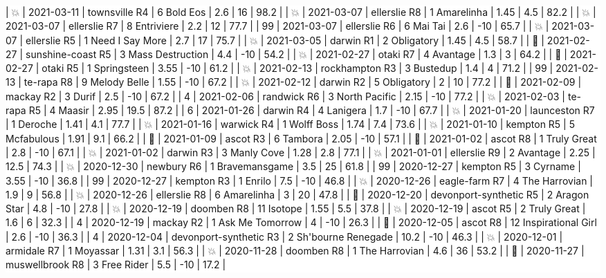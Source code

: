 | :boom:            | 2021-03-11 | townsville R4          | 6 Bold Eos            |   2.6  |     16   |     98.2 |
| :boom:            | 2021-03-07 | ellerslie R8           | 1 Amarelinha          |   1.45 |      4.5 |     82.2 |
| :boom:            | 2021-03-07 | ellerslie R7           | 8 Entriviere          |   2.2  |     12   |     77.7 |
| 99                | 2021-03-07 | ellerslie R6           | 6 Mai Tai             |   2.6  |    -10   |     65.7 |
| :boom:            | 2021-03-07 | ellerslie R5           | 1 Need I Say More     |   2.7  |     17   |     75.7 |
| :boom:            | 2021-03-05 | darwin R1              | 2 Obligatory          |   1.45 |      4.5 |     58.7 |
| :2nd_place_medal: | 2021-02-27 | sunshine-coast R5      | 3 Mass Destruction    |   4.4  |    -10   |     54.2 |
| :boom:            | 2021-02-27 | otaki R7               | 4 Avantage            |   1.3  |      3   |     64.2 |
| :2nd_place_medal: | 2021-02-27 | otaki R5               | 1 Springsteen         |   3.55 |    -10   |     61.2 |
| :boom:            | 2021-02-13 | rockhampton R3         | 3 Bustedup            |   1.4  |      4   |     71.2 |
| 99                | 2021-02-13 | te-rapa R8             | 9 Melody Belle        |   1.55 |    -10   |     67.2 |
| :boom:            | 2021-02-12 | darwin R2              | 5 Obligatory          |   2    |     10   |     77.2 |
| :2nd_place_medal: | 2021-02-09 | mackay R2              | 3 Durif               |   2.5  |    -10   |     67.2 |
| 4                 | 2021-02-06 | randwick R6            | 3 North Pacific       |   2.15 |    -10   |     77.2 |
| :boom:            | 2021-02-03 | te-rapa R5             | 4 Maasir              |   2.95 |     19.5 |     87.2 |
| 6                 | 2021-01-26 | darwin R4              | 4 Lanigera            |   1.7  |    -10   |     67.7 |
| :boom:            | 2021-01-20 | launceston R7          | 1 Deroche             |   1.41 |      4.1 |     77.7 |
| :boom:            | 2021-01-16 | warwick R4             | 1 Wolff Boss          |   1.74 |      7.4 |     73.6 |
| :boom:            | 2021-01-10 | kempton R5             | 5 Mcfabulous          |   1.91 |      9.1 |     66.2 |
| :2nd_place_medal: | 2021-01-09 | ascot R3               | 6 Tambora             |   2.05 |    -10   |     57.1 |
| :2nd_place_medal: | 2021-01-02 | ascot R8               | 1 Truly Great         |   2.8  |    -10   |     67.1 |
| :boom:            | 2021-01-02 | darwin R3              | 3 Manly Cove          |   1.28 |      2.8 |     77.1 |
| :boom:            | 2021-01-01 | ellerslie R9           | 2 Avantage            |   2.25 |     12.5 |     74.3 |
| :boom:            | 2020-12-30 | newbury R6             | 1 Bravemansgame       |   3.5  |     25   |     61.8 |
| 99                | 2020-12-27 | kempton R5             | 3 Cyrname             |   3.55 |    -10   |     36.8 |
| 99                | 2020-12-27 | kempton R3             | 1 Enrilo              |   7.5  |    -10   |     46.8 |
| :boom:            | 2020-12-26 | eagle-farm R7          | 4 The Harrovian       |   1.9  |      9   |     56.8 |
| :boom:            | 2020-12-26 | ellerslie R8           | 6 Amarelinha          |   3    |     20   |     47.8 |
| :3rd_place_medal: | 2020-12-20 | devonport-synthetic R5 | 2 Aragon Star         |   4.8  |    -10   |     27.8 |
| :boom:            | 2020-12-19 | doomben R8             | 11 Isotope            |   1.55 |      5.5 |     37.8 |
| :boom:            | 2020-12-19 | ascot R5               | 2 Truly Great         |   1.6  |      6   |     32.3 |
| 4                 | 2020-12-19 | mackay R2              | 1 Ask Me Tomorrow     |   4    |    -10   |     26.3 |
| :2nd_place_medal: | 2020-12-05 | ascot R8               | 12 Inspirational Girl |   2.6  |    -10   |     36.3 |
| 4                 | 2020-12-04 | devonport-synthetic R3 | 2 Sh'bourne Renegade  |  10.2  |    -10   |     46.3 |
| :boom:            | 2020-12-01 | armidale R7            | 1 Moyassar            |   1.31 |      3.1 |     56.3 |
| :boom:            | 2020-11-28 | doomben R8             | 1 The Harrovian       |   4.6  |     36   |     53.2 |
| :2nd_place_medal: | 2020-11-27 | muswellbrook R8        | 3 Free Rider          |   5.5  |    -10   |     17.2 |
